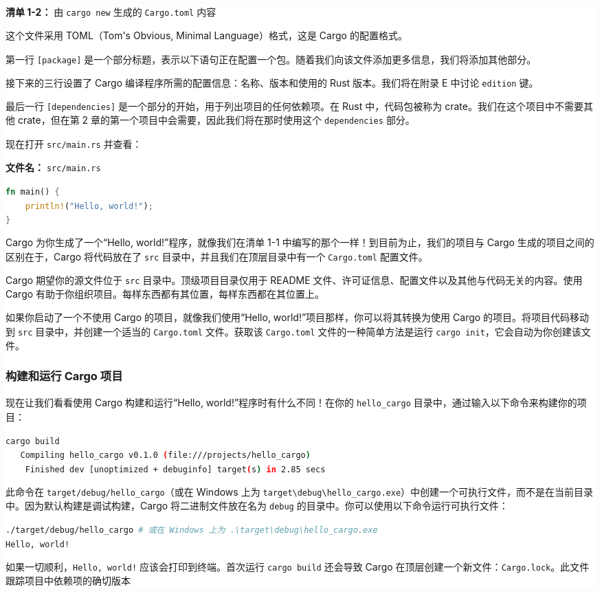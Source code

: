 **清单 1-2：** 由 `cargo new` 生成的 `Cargo.toml` 内容

这个文件采用 TOML（Tom's Obvious, Minimal Language）格式，这是 Cargo 的配置格式。

第一行 `[package]` 是一个部分标题，表示以下语句正在配置一个包。随着我们向该文件添加更多信息，我们将添加其他部分。

接下来的三行设置了 Cargo 编译程序所需的配置信息：名称、版本和使用的 Rust 版本。我们将在附录 E 中讨论 `edition` 键。

最后一行 `[dependencies]` 是一个部分的开始，用于列出项目的任何依赖项。在 Rust 中，代码包被称为 crate。我们在这个项目中不需要其他 crate，但在第 2 章的第一个项目中会需要，因此我们将在那时使用这个 `dependencies` 部分。

现在打开 `src/main.rs` 并查看：

**文件名：** `src/main.rs`

```rust
fn main() {
    println!("Hello, world!");
}
```

Cargo 为你生成了一个“Hello, world!”程序，就像我们在清单 1-1 中编写的那个一样！到目前为止，我们的项目与 Cargo 生成的项目之间的区别在于，Cargo 将代码放在了 `src` 目录中，并且我们在顶层目录中有一个 `Cargo.toml` 配置文件。

Cargo 期望你的源文件位于 `src` 目录中。顶级项目目录仅用于 README 文件、许可证信息、配置文件以及其他与代码无关的内容。使用 Cargo 有助于你组织项目。每样东西都有其位置，每样东西都在其位置上。

如果你启动了一个不使用 Cargo 的项目，就像我们使用“Hello, world!”项目那样，你可以将其转换为使用 Cargo 的项目。将项目代码移动到 `src` 目录中，并创建一个适当的 `Cargo.toml` 文件。获取该 `Cargo.toml` 文件的一种简单方法是运行 `cargo init`，它会自动为你创建该文件。

### 构建和运行 Cargo 项目

现在让我们看看使用 Cargo 构建和运行“Hello, world!”程序时有什么不同！在你的 `hello_cargo` 目录中，通过输入以下命令来构建你的项目：

```bash
cargo build
   Compiling hello_cargo v0.1.0 (file:///projects/hello_cargo)
    Finished dev [unoptimized + debuginfo] target(s) in 2.85 secs
```

此命令在 `target/debug/hello_cargo`（或在 Windows 上为 `target\debug\hello_cargo.exe`）中创建一个可执行文件，而不是在当前目录中。因为默认构建是调试构建，Cargo 将二进制文件放在名为 `debug` 的目录中。你可以使用以下命令运行可执行文件：

```bash
./target/debug/hello_cargo # 或在 Windows 上为 .\target\debug\hello_cargo.exe
Hello, world!
```

如果一切顺利，`Hello, world!` 应该会打印到终端。首次运行 `cargo build` 还会导致 Cargo 在顶层创建一个新文件：`Cargo.lock`。此文件跟踪项目中依赖项的确切版本
